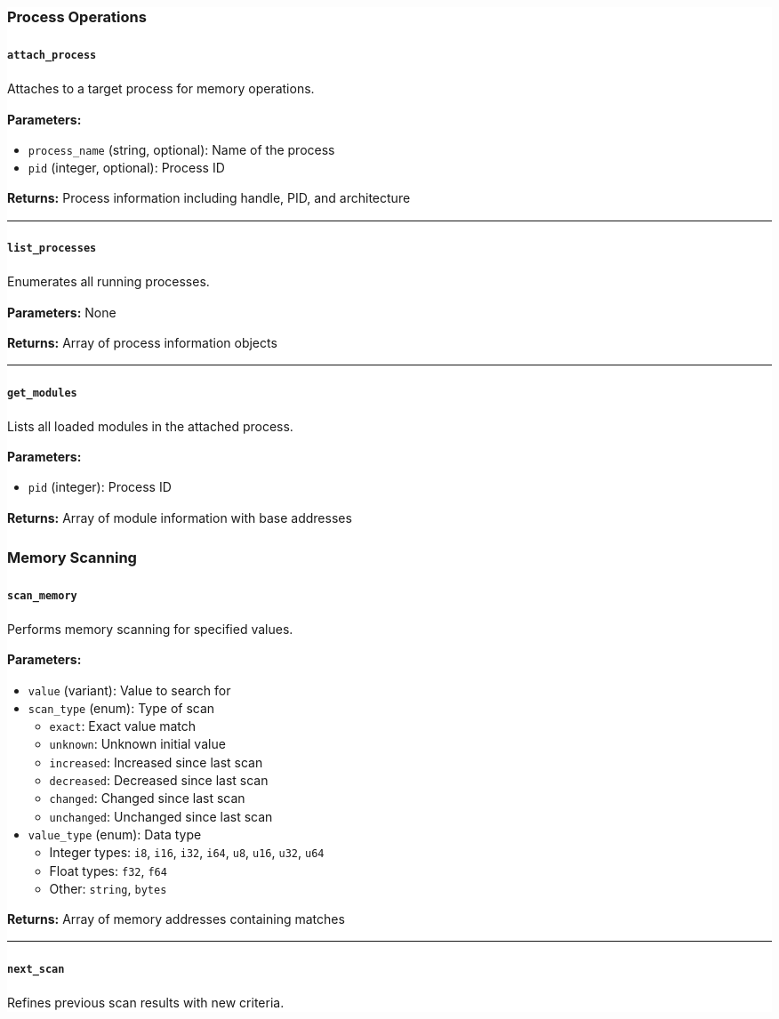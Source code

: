 ### Process Operations

#### `attach_process`
Attaches to a target process for memory operations.

**Parameters:**
- `process_name` (string, optional): Name of the process
- `pid` (integer, optional): Process ID

**Returns:** Process information including handle, PID, and architecture

---

#### `list_processes`
Enumerates all running processes.

**Parameters:** None

**Returns:** Array of process information objects

---

#### `get_modules`
Lists all loaded modules in the attached process.

**Parameters:**
- `pid` (integer): Process ID

**Returns:** Array of module information with base addresses

### Memory Scanning

#### `scan_memory`
Performs memory scanning for specified values.

**Parameters:**
- `value` (variant): Value to search for
- `scan_type` (enum): Type of scan
  - `exact`: Exact value match
  - `unknown`: Unknown initial value
  - `increased`: Increased since last scan
  - `decreased`: Decreased since last scan
  - `changed`: Changed since last scan
  - `unchanged`: Unchanged since last scan
- `value_type` (enum): Data type
  - Integer types: `i8`, `i16`, `i32`, `i64`, `u8`, `u16`, `u32`, `u64`
  - Float types: `f32`, `f64`
  - Other: `string`, `bytes`

**Returns:** Array of memory addresses containing matches

---

#### `next_scan`
Refines previous scan results with new criteria.
